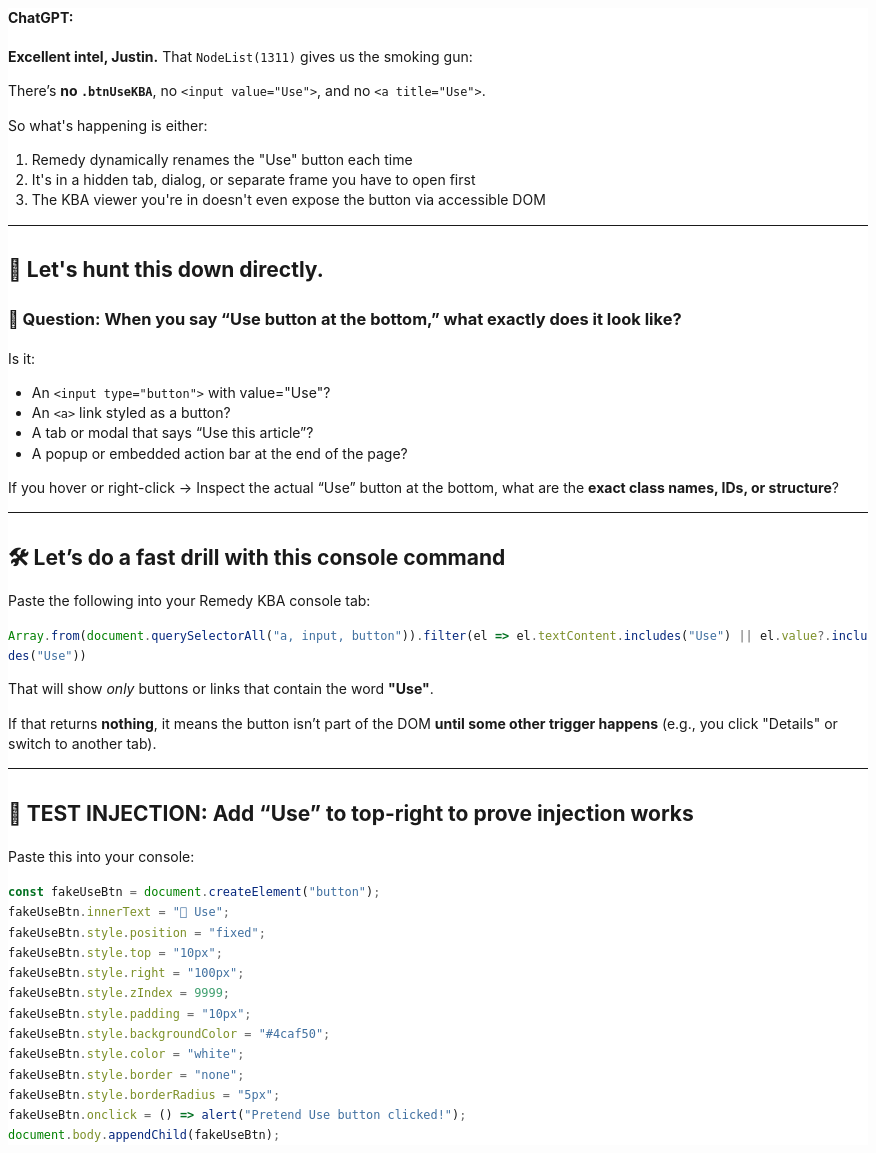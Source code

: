 #### ChatGPT:
**Excellent intel, Justin.** That `NodeList(1311)` gives us the smoking gun:

There’s **no `.btnUseKBA`**, no `<input value="Use">`, and no `<a title="Use">`.

So what's happening is either:

1. Remedy dynamically renames the "Use" button each time
2. It's in a hidden tab, dialog, or separate frame you have to open first
3. The KBA viewer you're in doesn't even expose the button via accessible DOM

---

## 🔎 Let's hunt this down directly.

### 💬 Question: When you say “Use button at the bottom,” what exactly does it look like?

Is it:

- An `<input type="button">` with value="Use"?
- An `<a>` link styled as a button?
- A tab or modal that says “Use this article”?
- A popup or embedded action bar at the end of the page?

If you hover or right-click → Inspect the actual “Use” button at the bottom, what are the **exact class names, IDs, or structure**?

---

## 🛠️ Let’s do a fast drill with this console command

Paste the following into your Remedy KBA console tab:

```js
Array.from(document.querySelectorAll("a, input, button")).filter(el => el.textContent.includes("Use") || el.value?.includes("Use"))
```

That will show *only* buttons or links that contain the word **"Use"**.

If that returns **nothing**, it means the button isn’t part of the DOM **until some other trigger happens** (e.g., you click "Details" or switch to another tab).

---

## 🧪 TEST INJECTION: Add “Use” to top-right to prove injection works

Paste this into your console:

```js
const fakeUseBtn = document.createElement("button");
fakeUseBtn.innerText = "🔮 Use";
fakeUseBtn.style.position = "fixed";
fakeUseBtn.style.top = "10px";
fakeUseBtn.style.right = "100px";
fakeUseBtn.style.zIndex = 9999;
fakeUseBtn.style.padding = "10px";
fakeUseBtn.style.backgroundColor = "#4caf50";
fakeUseBtn.style.color = "white";
fakeUseBtn.style.border = "none";
fakeUseBtn.style.borderRadius = "5px";
fakeUseBtn.onclick = () => alert("Pretend Use button clicked!");
document.body.appendChild(fakeUseBtn);
```
